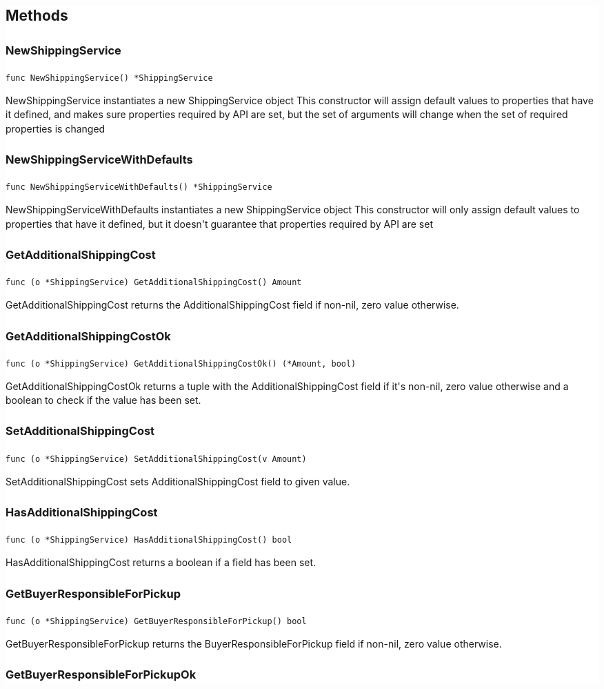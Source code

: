 ## Methods

### NewShippingService

`func NewShippingService() *ShippingService`

NewShippingService instantiates a new ShippingService object
This constructor will assign default values to properties that have it defined,
and makes sure properties required by API are set, but the set of arguments
will change when the set of required properties is changed

### NewShippingServiceWithDefaults

`func NewShippingServiceWithDefaults() *ShippingService`

NewShippingServiceWithDefaults instantiates a new ShippingService object
This constructor will only assign default values to properties that have it defined,
but it doesn't guarantee that properties required by API are set

### GetAdditionalShippingCost

`func (o *ShippingService) GetAdditionalShippingCost() Amount`

GetAdditionalShippingCost returns the AdditionalShippingCost field if non-nil, zero value otherwise.

### GetAdditionalShippingCostOk

`func (o *ShippingService) GetAdditionalShippingCostOk() (*Amount, bool)`

GetAdditionalShippingCostOk returns a tuple with the AdditionalShippingCost field if it's non-nil, zero value otherwise
and a boolean to check if the value has been set.

### SetAdditionalShippingCost

`func (o *ShippingService) SetAdditionalShippingCost(v Amount)`

SetAdditionalShippingCost sets AdditionalShippingCost field to given value.

### HasAdditionalShippingCost

`func (o *ShippingService) HasAdditionalShippingCost() bool`

HasAdditionalShippingCost returns a boolean if a field has been set.

### GetBuyerResponsibleForPickup

`func (o *ShippingService) GetBuyerResponsibleForPickup() bool`

GetBuyerResponsibleForPickup returns the BuyerResponsibleForPickup field if non-nil, zero value otherwise.

### GetBuyerResponsibleForPickupOk
